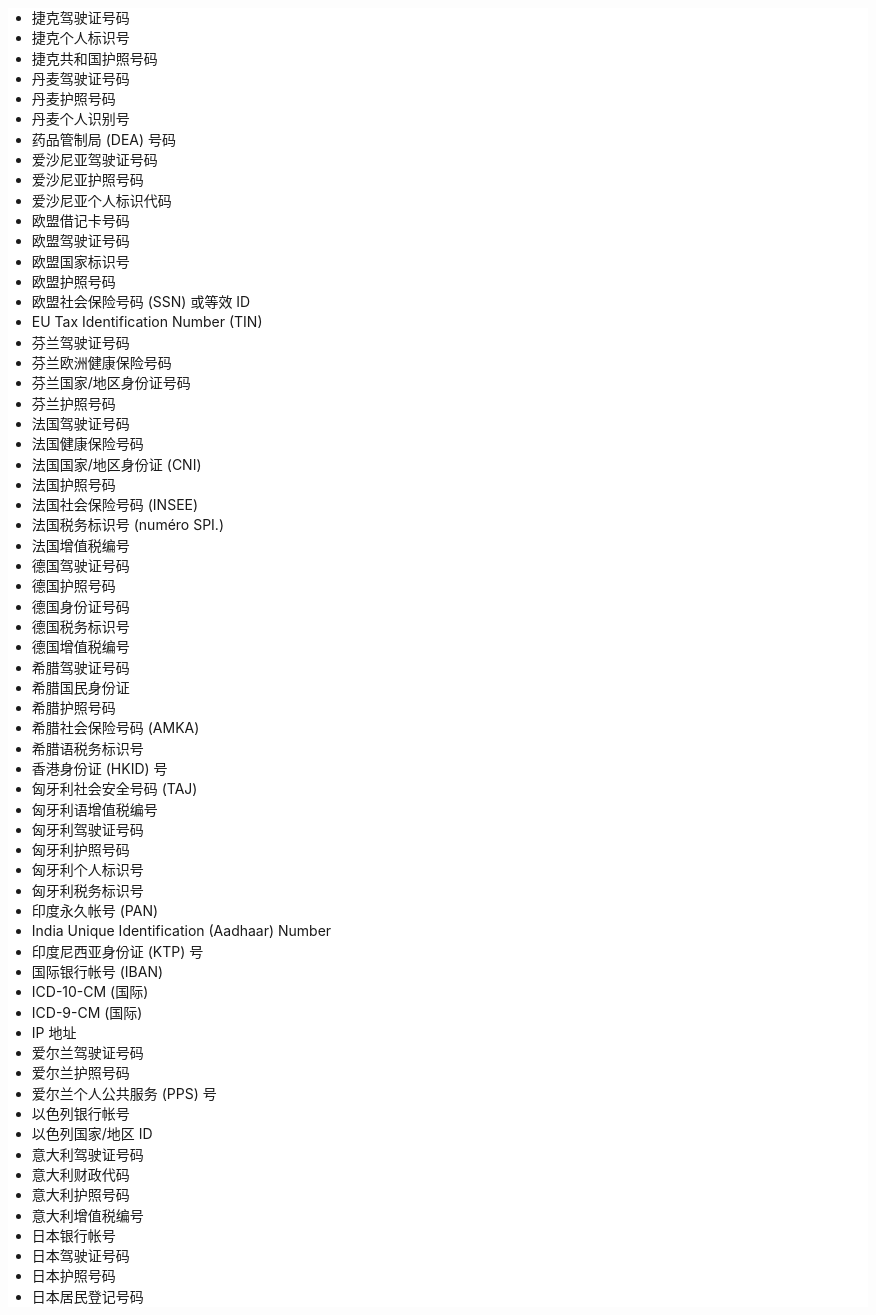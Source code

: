 - 捷克驾驶证号码 
- 捷克个人标识号 
- 捷克共和国护照号码 
- 丹麦驾驶证号码 
- 丹麦护照号码 
- 丹麦个人识别号 
- 药品管制局 (DEA) 号码 
- 爱沙尼亚驾驶证号码 
- 爱沙尼亚护照号码 
- 爱沙尼亚个人标识代码 
- 欧盟借记卡号码 
- 欧盟驾驶证号码 
- 欧盟国家标识号 
- 欧盟护照号码 
- 欧盟社会保险号码 (SSN) 或等效 ID 
- EU Tax Identification Number (TIN)  
- 芬兰驾驶证号码 
- 芬兰欧洲健康保险号码 
- 芬兰国家/地区身份证号码 
- 芬兰护照号码 
- 法国驾驶证号码 
- 法国健康保险号码 
- 法国国家/地区身份证 (CNI) 
- 法国护照号码 
- 法国社会保险号码 (INSEE) 
- 法国税务标识号 (numéro SPI.)  
- 法国增值税编号 
- 德国驾驶证号码 
- 德国护照号码 
- 德国身份证号码 
- 德国税务标识号 
- 德国增值税编号 
- 希腊驾驶证号码 
- 希腊国民身份证 
- 希腊护照号码 
- 希腊社会保险号码 (AMKA)  
- 希腊语税务标识号 
- 香港身份证 (HKID) 号 
- 匈牙利社会安全号码 (TAJ)  
- 匈牙利语增值税编号 
- 匈牙利驾驶证号码 
- 匈牙利护照号码 
- 匈牙利个人标识号 
- 匈牙利税务标识号 
- 印度永久帐号 (PAN) 
- India Unique Identification (Aadhaar) Number 
- 印度尼西亚身份证 (KTP) 号 
- 国际银行帐号 (IBAN) 
- ICD-10-CM (国际)  
- ICD-9-CM (国际)  
- IP 地址 
- 爱尔兰驾驶证号码 
- 爱尔兰护照号码 
- 爱尔兰个人公共服务 (PPS) 号 
- 以色列银行帐号 
- 以色列国家/地区 ID 
- 意大利驾驶证号码 
- 意大利财政代码 
- 意大利护照号码 
- 意大利增值税编号 
- 日本银行帐号 
- 日本驾驶证号码 
- 日本护照号码 
- 日本居民登记号码 